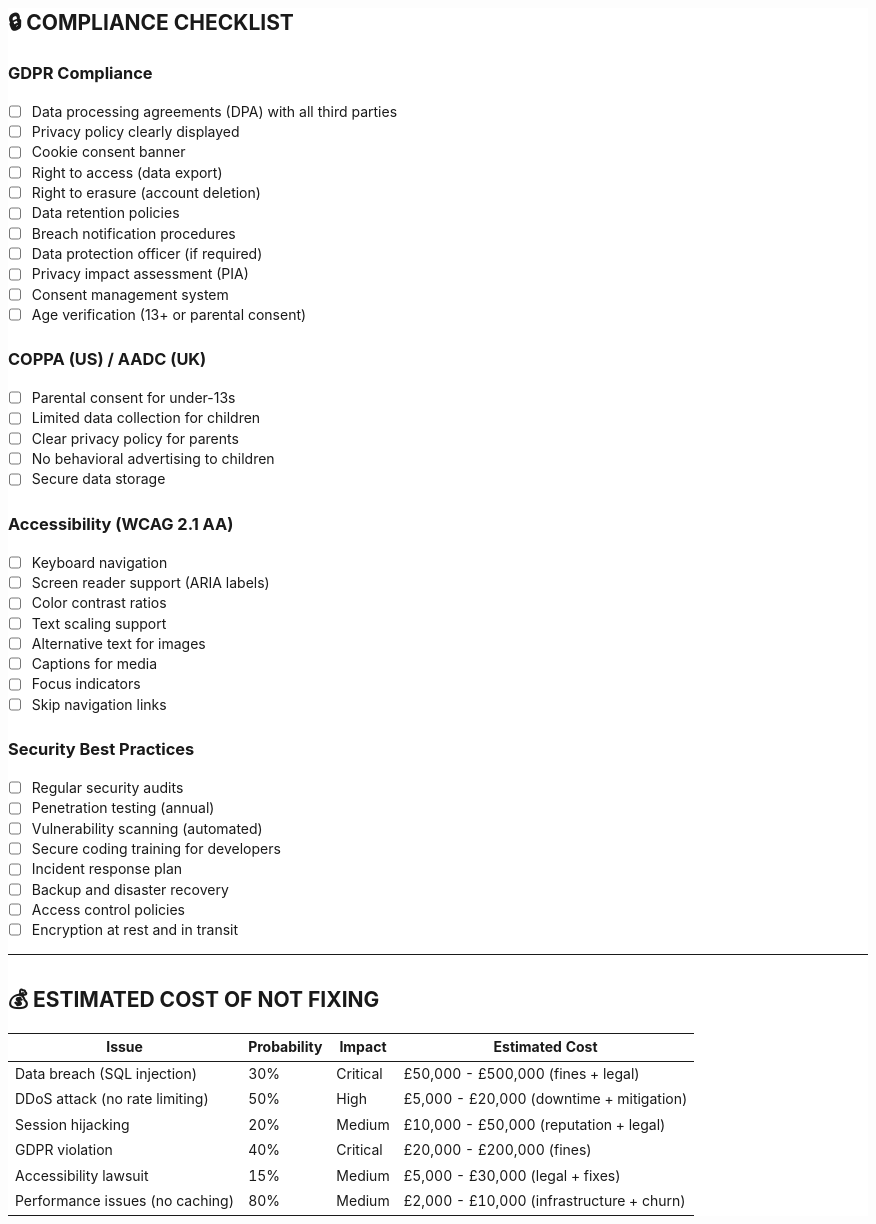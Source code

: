 
## 🔒 COMPLIANCE CHECKLIST

### GDPR Compliance
- [ ] Data processing agreements (DPA) with all third parties
- [ ] Privacy policy clearly displayed
- [ ] Cookie consent banner
- [ ] Right to access (data export)
- [ ] Right to erasure (account deletion)
- [ ] Data retention policies
- [ ] Breach notification procedures
- [ ] Data protection officer (if required)
- [ ] Privacy impact assessment (PIA)
- [ ] Consent management system
- [ ] Age verification (13+ or parental consent)

### COPPA (US) / AADC (UK)
- [ ] Parental consent for under-13s
- [ ] Limited data collection for children
- [ ] Clear privacy policy for parents
- [ ] No behavioral advertising to children
- [ ] Secure data storage

### Accessibility (WCAG 2.1 AA)
- [ ] Keyboard navigation
- [ ] Screen reader support (ARIA labels)
- [ ] Color contrast ratios
- [ ] Text scaling support
- [ ] Alternative text for images
- [ ] Captions for media
- [ ] Focus indicators
- [ ] Skip navigation links

### Security Best Practices
- [ ] Regular security audits
- [ ] Penetration testing (annual)
- [ ] Vulnerability scanning (automated)
- [ ] Secure coding training for developers
- [ ] Incident response plan
- [ ] Backup and disaster recovery
- [ ] Access control policies
- [ ] Encryption at rest and in transit

---

## 💰 ESTIMATED COST OF NOT FIXING

| Issue | Probability | Impact | Estimated Cost |
|-------|------------|--------|----------------|
| Data breach (SQL injection) | 30% | Critical | £50,000 - £500,000 (fines + legal) |
| DDoS attack (no rate limiting) | 50% | High | £5,000 - £20,000 (downtime + mitigation) |
| Session hijacking | 20% | Medium | £10,000 - £50,000 (reputation + legal) |
| GDPR violation | 40% | Critical | £20,000 - £200,000 (fines) |
| Accessibility lawsuit | 15% | Medium | £5,000 - £30,000 (legal + fixes) |
| Performance issues (no caching) | 80% | Medium | £2,000 - £10,000 (infrastructure + churn) |
